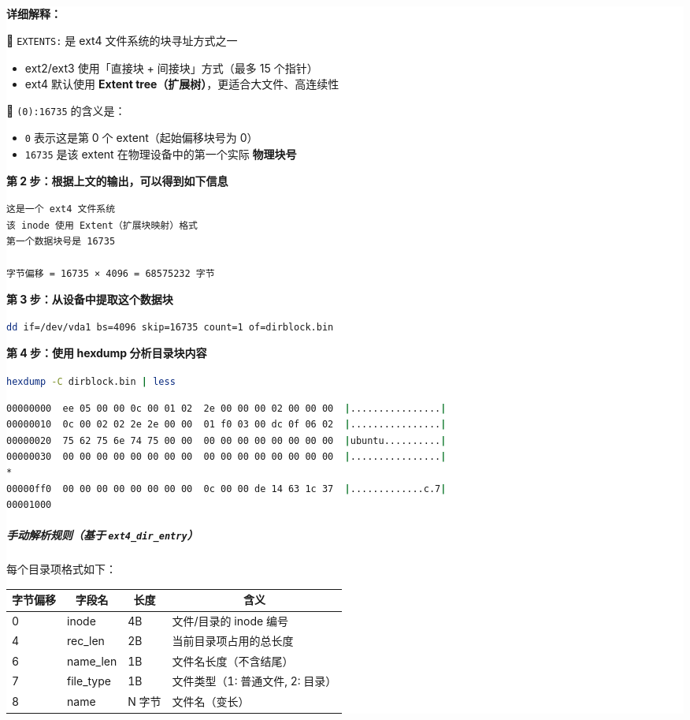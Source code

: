 **详细解释：**

📌 `EXTENTS:` 是 ext4 文件系统的块寻址方式之一

- ext2/ext3 使用「直接块 + 间接块」方式（最多 15 个指针）
- ext4 默认使用 **Extent tree（扩展树）**，更适合大文件、高连续性

📌 `(0):16735` 的含义是：

- `0` 表示这是第 0 个 extent（起始偏移块号为 0）
- `16735` 是该 extent 在物理设备中的第一个实际 **物理块号**



**第 2 步：根据上文的输出，可以得到如下信息**

```ABAP
这是一个 ext4 文件系统
该 inode 使用 Extent（扩展块映射）格式
第一个数据块号是 16735

字节偏移 = 16735 × 4096 = 68575232 字节
```



**第 3 步：从设备中提取这个数据块**

```bash
dd if=/dev/vda1 bs=4096 skip=16735 count=1 of=dirblock.bin
```



**第 4 步：使用 hexdump 分析目录块内容**

```bash
hexdump -C dirblock.bin | less
```

```bash
00000000  ee 05 00 00 0c 00 01 02  2e 00 00 00 02 00 00 00  |................|
00000010  0c 00 02 02 2e 2e 00 00  01 f0 03 00 dc 0f 06 02  |................|
00000020  75 62 75 6e 74 75 00 00  00 00 00 00 00 00 00 00  |ubuntu..........|
00000030  00 00 00 00 00 00 00 00  00 00 00 00 00 00 00 00  |................|
*
00000ff0  00 00 00 00 00 00 00 00  0c 00 00 de 14 63 1c 37  |.............c.7|
00001000
```



##### 手动解析规则（基于 `ext4_dir_entry`）

每个目录项格式如下：

| 字节偏移 | 字段名    | 长度   | 含义                             |
| -------- | --------- | ------ | -------------------------------- |
| 0        | inode     | 4B     | 文件/目录的 inode 编号           |
| 4        | rec_len   | 2B     | 当前目录项占用的总长度           |
| 6        | name_len  | 1B     | 文件名长度（不含结尾）           |
| 7        | file_type | 1B     | 文件类型（1: 普通文件, 2: 目录） |
| 8        | name      | N 字节 | 文件名（变长）                   |
